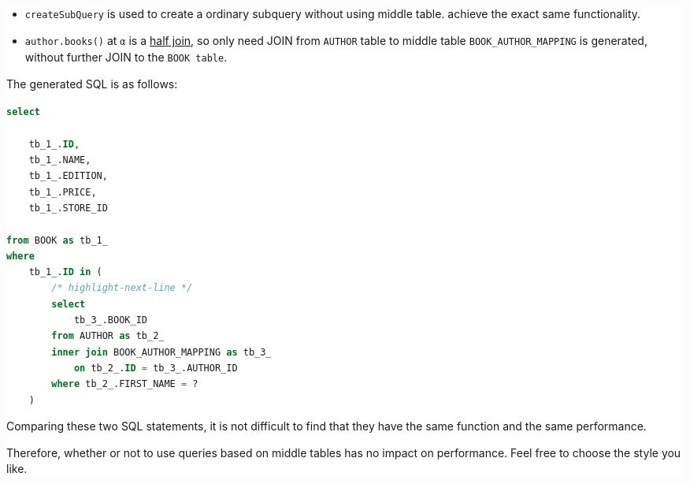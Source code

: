 - `createSubQuery` is used to create a ordinary subquery without using middle table. achieve the exact same functionality.

- `author.books()` at `α` is a [half join](../table-join#half-join), so only need JOIN from `AUTHOR` table to middle table `BOOK_AUTHOR_MAPPING` is generated, without further JOIN to the `BOOK table`.

The generated SQL is as follows: 

```sql
select 

    tb_1_.ID, 
    tb_1_.NAME, 
    tb_1_.EDITION, 
    tb_1_.PRICE, 
    tb_1_.STORE_ID 

from BOOK as tb_1_ 
where 
    tb_1_.ID in (
        /* highlight-next-line */
        select 
            tb_3_.BOOK_ID 
        from AUTHOR as tb_2_ 
        inner join BOOK_AUTHOR_MAPPING as tb_3_ 
            on tb_2_.ID = tb_3_.AUTHOR_ID 
        where tb_2_.FIRST_NAME = ?
    )
```

Comparing these two SQL statements, it is not difficult to find that they have the same function and the same performance.

Therefore, whether or not to use queries based on middle tables has no impact on performance. Feel free to choose the style you like.